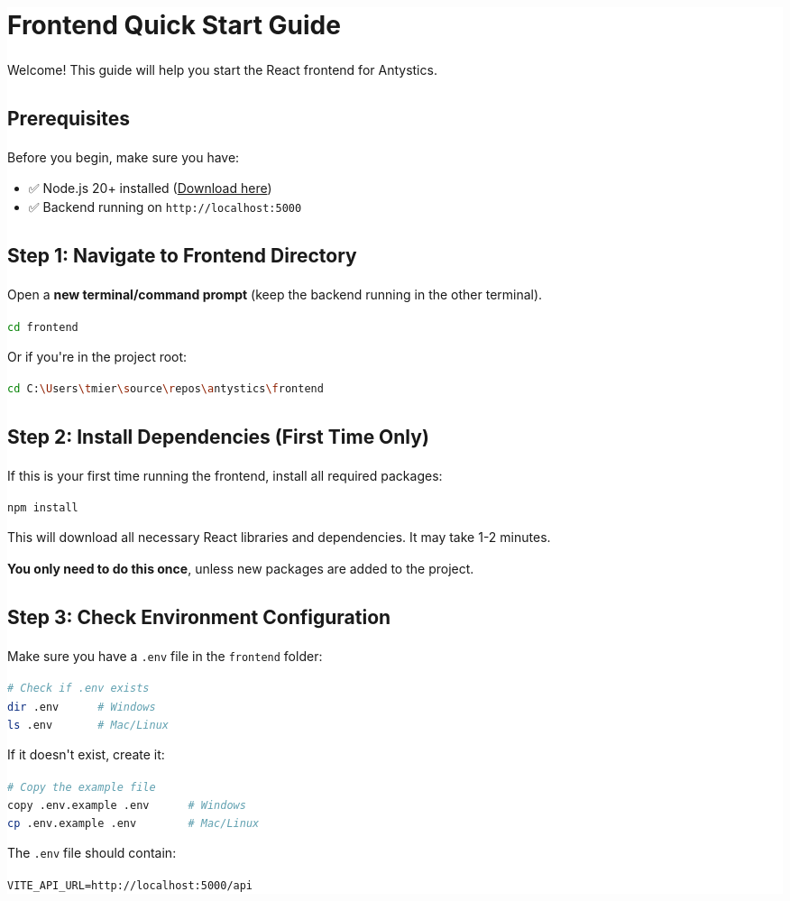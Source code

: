 # Frontend Quick Start Guide

Welcome! This guide will help you start the React frontend for Antystics.

## Prerequisites

Before you begin, make sure you have:
- ✅ Node.js 20+ installed ([Download here](https://nodejs.org/))
- ✅ Backend running on `http://localhost:5000`

## Step 1: Navigate to Frontend Directory

Open a **new terminal/command prompt** (keep the backend running in the other terminal).

```bash
cd frontend
```

Or if you're in the project root:
```bash
cd C:\Users\tmier\source\repos\antystics\frontend
```

## Step 2: Install Dependencies (First Time Only)

If this is your first time running the frontend, install all required packages:

```bash
npm install
```

This will download all necessary React libraries and dependencies. It may take 1-2 minutes.

**You only need to do this once**, unless new packages are added to the project.

## Step 3: Check Environment Configuration

Make sure you have a `.env` file in the `frontend` folder:

```bash
# Check if .env exists
dir .env      # Windows
ls .env       # Mac/Linux
```

If it doesn't exist, create it:

```bash
# Copy the example file
copy .env.example .env      # Windows
cp .env.example .env        # Mac/Linux
```

The `.env` file should contain:
```
VITE_API_URL=http://localhost:5000/api
```
